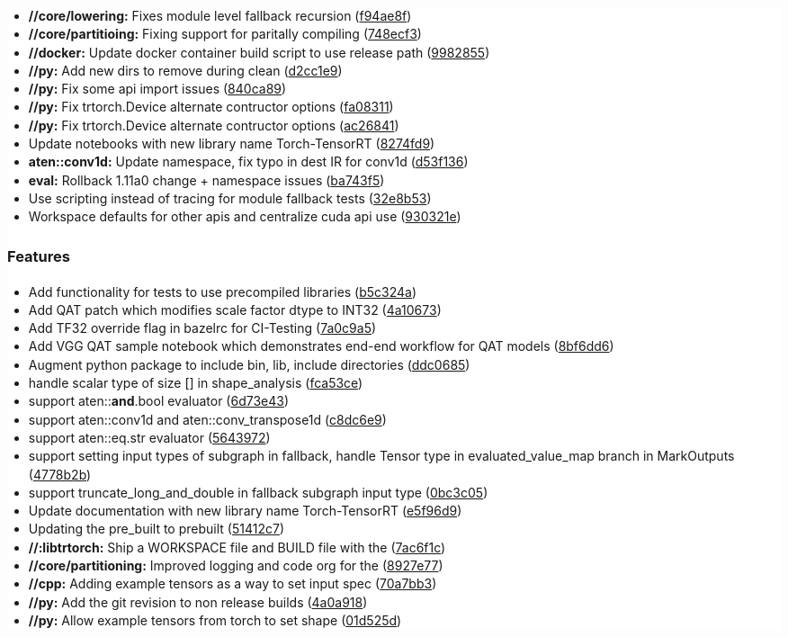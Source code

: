* **//core/lowering:** Fixes module level fallback recursion ([f94ae8f](https://github.com/NVIDIA/TRTorch/commit/f94ae8f))
* **//core/partitioing:** Fixing support for paritally compiling ([748ecf3](https://github.com/NVIDIA/TRTorch/commit/748ecf3))
* **//docker:** Update docker container build script to use release path ([9982855](https://github.com/NVIDIA/TRTorch/commit/9982855))
* **//py:** Add new dirs to remove during clean ([d2cc1e9](https://github.com/NVIDIA/TRTorch/commit/d2cc1e9))
* **//py:** Fix some api import issues ([840ca89](https://github.com/NVIDIA/TRTorch/commit/840ca89))
* **//py:** Fix trtorch.Device alternate contructor options ([fa08311](https://github.com/NVIDIA/TRTorch/commit/fa08311))
* **//py:** Fix trtorch.Device alternate contructor options ([ac26841](https://github.com/NVIDIA/TRTorch/commit/ac26841))
* Update notebooks with new library name Torch-TensorRT ([8274fd9](https://github.com/NVIDIA/TRTorch/commit/8274fd9))
* **aten::conv1d:** Update namespace, fix typo in dest IR for conv1d ([d53f136](https://github.com/NVIDIA/TRTorch/commit/d53f136))
* **eval:** Rollback 1.11a0 change + namespace issues ([ba743f5](https://github.com/NVIDIA/TRTorch/commit/ba743f5))
* Use scripting instead of tracing for module fallback tests ([32e8b53](https://github.com/NVIDIA/TRTorch/commit/32e8b53))
* Workspace defaults for other apis and centralize cuda api use ([930321e](https://github.com/NVIDIA/TRTorch/commit/930321e))


### Features

* Add functionality for tests to use precompiled libraries ([b5c324a](https://github.com/NVIDIA/TRTorch/commit/b5c324a))
* Add QAT patch which modifies scale factor dtype to INT32 ([4a10673](https://github.com/NVIDIA/TRTorch/commit/4a10673))
* Add TF32 override flag in bazelrc for CI-Testing ([7a0c9a5](https://github.com/NVIDIA/TRTorch/commit/7a0c9a5))
* Add VGG QAT sample notebook which demonstrates end-end workflow for QAT models ([8bf6dd6](https://github.com/NVIDIA/TRTorch/commit/8bf6dd6))
* Augment python package to include bin, lib, include directories ([ddc0685](https://github.com/NVIDIA/TRTorch/commit/ddc0685))
* handle scalar type of size [] in shape_analysis ([fca53ce](https://github.com/NVIDIA/TRTorch/commit/fca53ce))
* support aten::__and__.bool evaluator ([6d73e43](https://github.com/NVIDIA/TRTorch/commit/6d73e43))
* support aten::conv1d and aten::conv_transpose1d ([c8dc6e9](https://github.com/NVIDIA/TRTorch/commit/c8dc6e9))
* support aten::eq.str evaluator ([5643972](https://github.com/NVIDIA/TRTorch/commit/5643972))
* support setting input types of subgraph in fallback, handle Tensor type in evaluated_value_map branch in MarkOutputs ([4778b2b](https://github.com/NVIDIA/TRTorch/commit/4778b2b))
* support truncate_long_and_double in fallback subgraph input type ([0bc3c05](https://github.com/NVIDIA/TRTorch/commit/0bc3c05))
* Update documentation with new library name Torch-TensorRT ([e5f96d9](https://github.com/NVIDIA/TRTorch/commit/e5f96d9))
* Updating the pre_built to prebuilt ([51412c7](https://github.com/NVIDIA/TRTorch/commit/51412c7))
* **//:libtrtorch:** Ship a WORKSPACE file and BUILD file with the ([7ac6f1c](https://github.com/NVIDIA/TRTorch/commit/7ac6f1c))
* **//core/partitioning:** Improved logging and code org for the ([8927e77](https://github.com/NVIDIA/TRTorch/commit/8927e77))
* **//cpp:** Adding example tensors as a way to set input spec ([70a7bb3](https://github.com/NVIDIA/TRTorch/commit/70a7bb3))
* **//py:** Add the git revision to non release builds ([4a0a918](https://github.com/NVIDIA/TRTorch/commit/4a0a918))
* **//py:** Allow example tensors from torch to set shape ([01d525d](https://github.com/NVIDIA/TRTorch/commit/01d525d))
